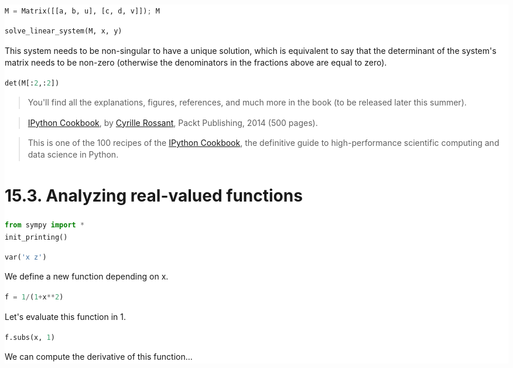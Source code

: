 
``` python
M = Matrix([[a, b, u], [c, d, v]]); M
```



``` python
solve_linear_system(M, x, y)
```


This system needs to be non-singular to have a unique solution, which is equivalent to say that the determinant of the system's matrix needs to be non-zero (otherwise the denominators in the fractions above are equal to zero).


``` python
det(M[:2,:2])
```


> You'll find all the explanations, figures, references, and much more in the book (to be released later this summer).

> [IPython Cookbook](http://ipython-books.github.io/), by [Cyrille Rossant](http://cyrille.rossant.net), Packt Publishing, 2014 (500 pages).


> This is one of the 100 recipes of the [IPython Cookbook](http://ipython-books.github.io/), the definitive guide to high-performance scientific computing and data science in Python.


# 15.3. Analyzing real-valued functions


``` python
from sympy import *
init_printing()
```



``` python
var('x z')
```


We define a new function depending on x.


``` python
f = 1/(1+x**2)
```


Let's evaluate this function in 1.


``` python
f.subs(x, 1)
```


We can compute the derivative of this function...
